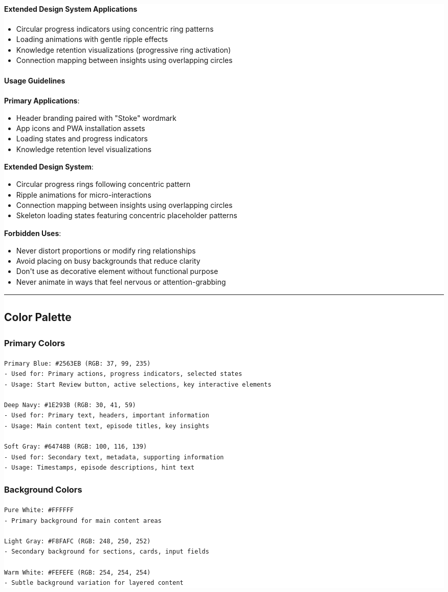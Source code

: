 #### Extended Design System Applications
- Circular progress indicators using concentric ring patterns
- Loading animations with gentle ripple effects
- Knowledge retention visualizations (progressive ring activation)
- Connection mapping between insights using overlapping circles

#### Usage Guidelines
**Primary Applications**:
- Header branding paired with "Stoke" wordmark
- App icons and PWA installation assets
- Loading states and progress indicators
- Knowledge retention level visualizations

**Extended Design System**:
- Circular progress rings following concentric pattern
- Ripple animations for micro-interactions
- Connection mapping between insights using overlapping circles
- Skeleton loading states featuring concentric placeholder patterns

**Forbidden Uses**:
- Never distort proportions or modify ring relationships
- Avoid placing on busy backgrounds that reduce clarity
- Don't use as decorative element without functional purpose
- Never animate in ways that feel nervous or attention-grabbing

---

## Color Palette

### Primary Colors
```
Primary Blue: #2563EB (RGB: 37, 99, 235)
- Used for: Primary actions, progress indicators, selected states
- Usage: Start Review button, active selections, key interactive elements

Deep Navy: #1E293B (RGB: 30, 41, 59)
- Used for: Primary text, headers, important information
- Usage: Main content text, episode titles, key insights

Soft Gray: #64748B (RGB: 100, 116, 139)
- Used for: Secondary text, metadata, supporting information
- Usage: Timestamps, episode descriptions, hint text
```

### Background Colors
```
Pure White: #FFFFFF
- Primary background for main content areas

Light Gray: #F8FAFC (RGB: 248, 250, 252)
- Secondary background for sections, cards, input fields

Warm White: #FEFEFE (RGB: 254, 254, 254)
- Subtle background variation for layered content
```

